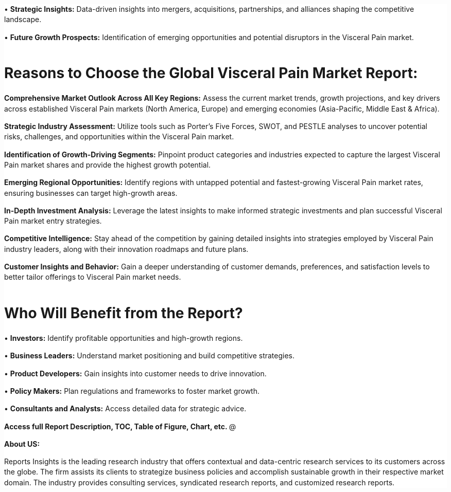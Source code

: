 • <strong>Strategic Insights:</strong> Data-driven insights into mergers, acquisitions, partnerships, and alliances shaping the competitive landscape.

• <strong>Future Growth Prospects:</strong> Identification of emerging opportunities and potential disruptors in the Visceral Pain market.

# <strong>Reasons to Choose the Global Visceral Pain Market Report:</strong>

<strong>Comprehensive Market Outlook Across All Key Regions:</strong>
Assess the current market trends, growth projections, and key drivers across established Visceral Pain markets (North America, Europe) and emerging economies (Asia-Pacific, Middle East & Africa).

<strong>Strategic Industry Assessment:</strong>
Utilize tools such as Porter’s Five Forces, SWOT, and PESTLE analyses to uncover potential risks, challenges, and opportunities within the Visceral Pain market.

<strong>Identification of Growth-Driving Segments:</strong>
Pinpoint product categories and industries expected to capture the largest Visceral Pain market shares and provide the highest growth potential.

<strong>Emerging Regional Opportunities:</strong>
Identify regions with untapped potential and fastest-growing Visceral Pain market rates, ensuring businesses can target high-growth areas.

<strong>In-Depth Investment Analysis:</strong>
Leverage the latest insights to make informed strategic investments and plan successful Visceral Pain market entry strategies.

<strong>Competitive Intelligence:</strong>
Stay ahead of the competition by gaining detailed insights into strategies employed by Visceral Pain industry leaders, along with their innovation roadmaps and future plans.

<strong>Customer Insights and Behavior:</strong>
Gain a deeper understanding of customer demands, preferences, and satisfaction levels to better tailor offerings to Visceral Pain market needs.

# <strong>Who Will Benefit from the Report?</strong>

• <strong>Investors:</strong> Identify profitable opportunities and high-growth regions.

• <strong>Business Leaders:</strong> Understand market positioning and build competitive strategies.

• <strong>Product Developers:</strong> Gain insights into customer needs to drive innovation.

• <strong>Policy Makers:</strong> Plan regulations and frameworks to foster market growth.

• <strong>Consultants and Analysts:</strong> Access detailed data for strategic advice.
</ul>
<strong>Access full Report Description, TOC, Table of Figure, Chart, etc. </strong>@  <a href= style=color:#0000ff;></a></font>

<strong><strong>About US</strong>:</strong>

Reports Insights is the leading research industry that offers contextual and data-centric research services to its customers across the globe. The firm assists its clients to strategize business policies and accomplish sustainable growth in their respective market domain. The industry provides consulting services, syndicated research reports, and customized research reports.
